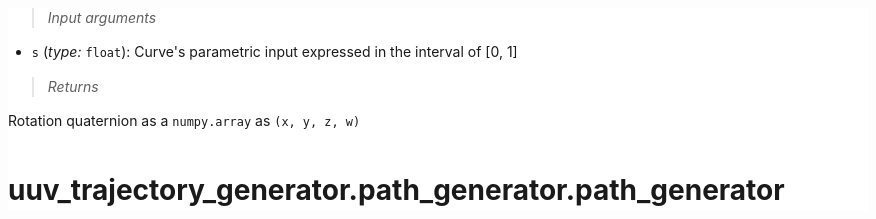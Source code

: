 > *Input arguments*

* `s` (*type:* `float`): Curve's parametric input expressed in the
interval of [0, 1]

> *Returns*

Rotation quaternion as a `numpy.array` as `(x, y, z, w)`

# uuv_trajectory_generator.path_generator.path_generator

